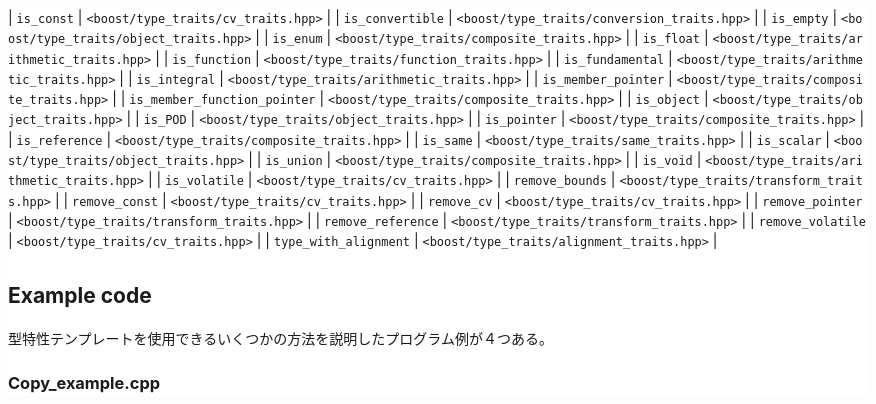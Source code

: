 | `is_const`                   | `<boost/type_traits/cv_traits.hpp>`         |
| `is_convertible`             | `<boost/type_traits/conversion_traits.hpp>` |
| `is_empty`                   | `<boost/type_traits/object_traits.hpp>`     |
| `is_enum`                    | `<boost/type_traits/composite_traits.hpp>`  |
| `is_float`                   | `<boost/type_traits/arithmetic_traits.hpp>` |
| `is_function`                | `<boost/type_traits/function_traits.hpp>`   |
| `is_fundamental`             | `<boost/type_traits/arithmetic_traits.hpp>` |
| `is_integral`                | `<boost/type_traits/arithmetic_traits.hpp>` |
| `is_member_pointer`          | `<boost/type_traits/composite_traits.hpp>`  |
| `is_member_function_pointer` | `<boost/type_traits/composite_traits.hpp>`  |
| `is_object`                  | `<boost/type_traits/object_traits.hpp>`     |
| `is_POD`                     | `<boost/type_traits/object_traits.hpp>`     |
| `is_pointer`                 | `<boost/type_traits/composite_traits.hpp>`  |
| `is_reference`               | `<boost/type_traits/composite_traits.hpp>`  |
| `is_same`                    | `<boost/type_traits/same_traits.hpp>`       |
| `is_scalar`                  | `<boost/type_traits/object_traits.hpp>`     |
| `is_union`                   | `<boost/type_traits/composite_traits.hpp>`  |
| `is_void`                    | `<boost/type_traits/arithmetic_traits.hpp>` |
| `is_volatile`                | `<boost/type_traits/cv_traits.hpp>`         |
| `remove_bounds`              | `<boost/type_traits/transform_traits.hpp>`  |
| `remove_const`               | `<boost/type_traits/cv_traits.hpp>`         |
| `remove_cv`                  | `<boost/type_traits/cv_traits.hpp>`         |
| `remove_pointer`             | `<boost/type_traits/transform_traits.hpp>`  |
| `remove_reference`           | `<boost/type_traits/transform_traits.hpp>`  |
| `remove_volatile`            | `<boost/type_traits/cv_traits.hpp>`         |
| `type_with_alignment`        | `<boost/type_traits/alignment_traits.hpp>`  |

## <a id="example">Example code</a>

型特性テンプレートを使用できるいくつかの方法を説明したプログラム例が４つある。

### Copy_example.cpp
